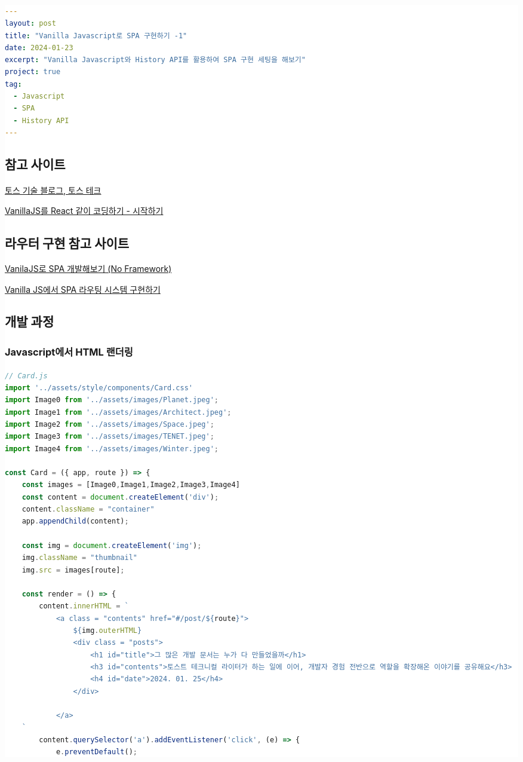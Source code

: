 ```yaml
---
layout: post
title: "Vanilla Javascript로 SPA 구현하기 -1"
date: 2024-01-23
excerpt: "Vanilla Javascript와 History API를 활용하여 SPA 구현 세팅을 해보기"
project: true
tag:
  - Javascript
  - SPA
  - History API
---
```



## 참고 사이트

[토스 기술 블로그, 토스 테크](https://toss.tech/)

[VanillaJS를 React 같이 코딩하기 - 시작하기](https://velog.io/@bepyan/Vanilla-JS를-React-같이-코딩하기)

## 라우터 구현 참고 사이트

[VanilaJS로 SPA 개발해보기 (No Framework)](https://sihus.tistory.com/49)

[Vanilla JS에서 SPA 라우팅 시스템 구현하기](https://kdydesign.github.io/2020/10/06/spa-route-tutorial/)

## 개발 과정

### Javascript에서 HTML 랜더링

```jsx
// Card.js
import '../assets/style/components/Card.css'
import Image0 from '../assets/images/Planet.jpeg';
import Image1 from '../assets/images/Architect.jpeg';
import Image2 from '../assets/images/Space.jpeg';
import Image3 from '../assets/images/TENET.jpeg';
import Image4 from '../assets/images/Winter.jpeg';

const Card = ({ app, route }) => {
    const images = [Image0,Image1,Image2,Image3,Image4]
    const content = document.createElement('div');
    content.className = "container"
    app.appendChild(content);

    const img = document.createElement('img');
    img.className = "thumbnail"
    img.src = images[route];

    const render = () => {
        content.innerHTML = `
            <a class = "contents" href="#/post/${route}">
                ${img.outerHTML}
                <div class = "posts">
                    <h1 id="title">그 많은 개발 문서는 누가 다 만들었을까</h1>
                    <h3 id="contents">토스트 테크니컬 라이터가 하는 일에 이어, 개발자 경험 전반으로 역할을 확장해온 이야기를 공유해요</h3>
                    <h4 id="date">2024. 01. 25</h4>
                </div>
                
            </a>
    `
        content.querySelector('a').addEventListener('click', (e) => {
            e.preventDefault();
```